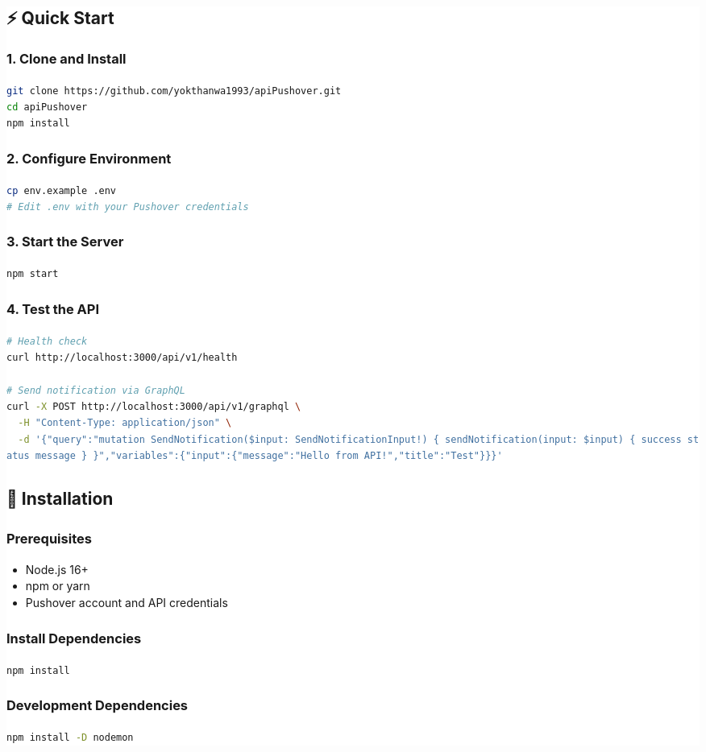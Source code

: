 ## ⚡ Quick Start

### 1. Clone and Install
```bash
git clone https://github.com/yokthanwa1993/apiPushover.git
cd apiPushover
npm install
```

### 2. Configure Environment
```bash
cp env.example .env
# Edit .env with your Pushover credentials
```

### 3. Start the Server
```bash
npm start
```

### 4. Test the API
```bash
# Health check
curl http://localhost:3000/api/v1/health

# Send notification via GraphQL
curl -X POST http://localhost:3000/api/v1/graphql \
  -H "Content-Type: application/json" \
  -d '{"query":"mutation SendNotification($input: SendNotificationInput!) { sendNotification(input: $input) { success status message } }","variables":{"input":{"message":"Hello from API!","title":"Test"}}}'
```

## 🔧 Installation

### Prerequisites
- Node.js 16+ 
- npm or yarn
- Pushover account and API credentials

### Install Dependencies
```bash
npm install
```

### Development Dependencies
```bash
npm install -D nodemon
```
